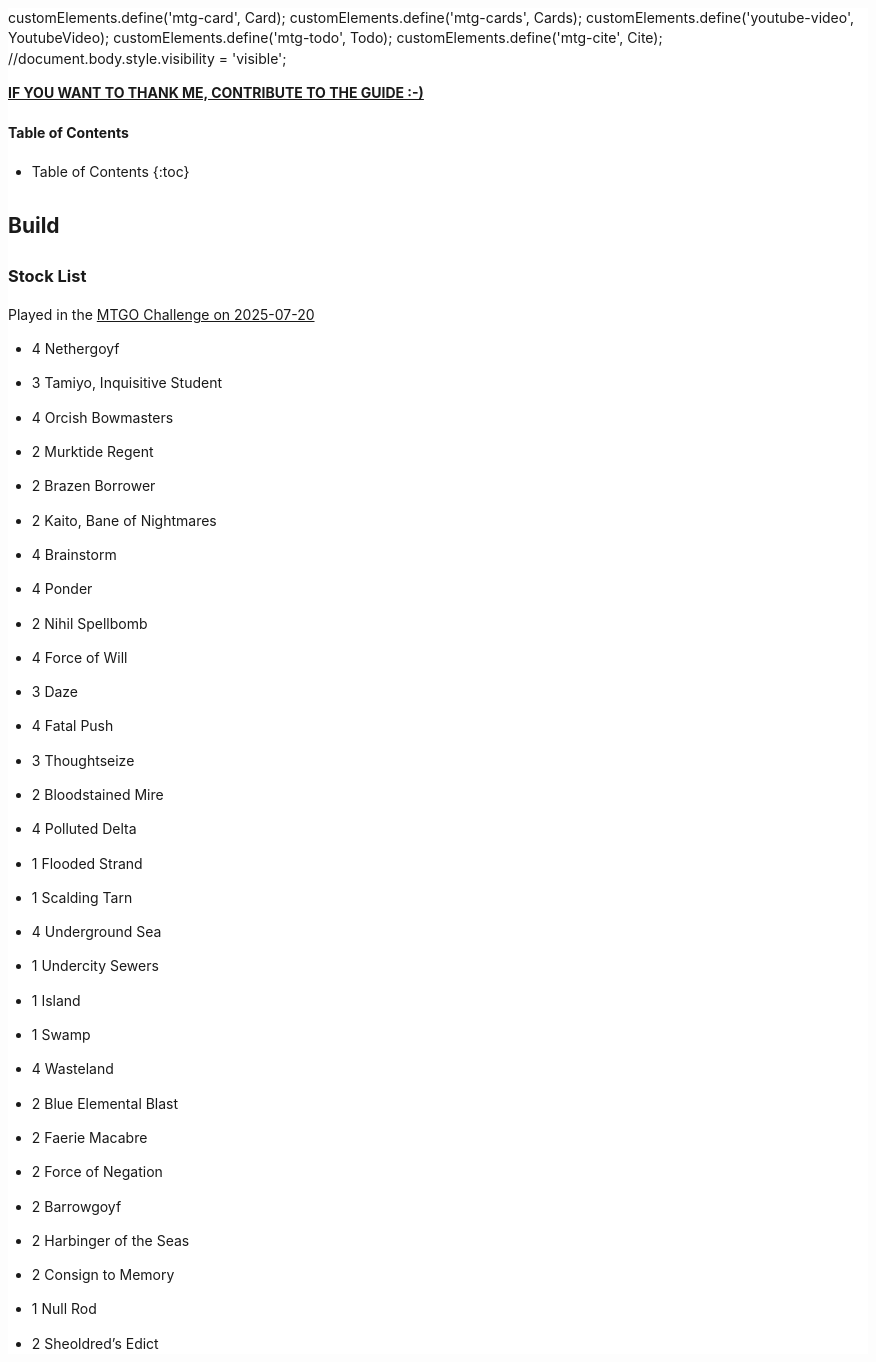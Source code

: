 customElements.define('mtg-card', Card);
customElements.define('mtg-cards', Cards);
customElements.define('youtube-video', YoutubeVideo);
customElements.define('mtg-todo', Todo);
customElements.define('mtg-cite', Cite);
//document.body.style.visibility = 'visible';
</script>

**[IF YOU WANT TO THANK ME, CONTRIBUTE TO THE GUIDE :-)](https://github.com/KonradHoeffner/tempoguide)**

<mtg-cards names="Nethergoyf|Tamiyo, Inquisitive Student|Orcish Bowmasters|Kaito, Bane of Nightmares|Daze|Wasteland"></mtg-cards>

#### Table of Contents
* Table of Contents
{:toc}

## Build
### Stock List
Played in the [MTGO Challenge on 2025-07-20](https://www.mtggoldfish.com/deck/7248927#paper)

* 4 Nethergoyf
* 3 Tamiyo, Inquisitive Student
* 4 Orcish Bowmasters
* 2 Murktide Regent
* 2 Brazen Borrower
* 2 Kaito, Bane of Nightmares
* 4 Brainstorm
* 4 Ponder
* 2 Nihil Spellbomb
* 4 Force of Will
* 3 Daze
* 4 Fatal Push
* 3 Thoughtseize
* 2 Bloodstained Mire
* 4 Polluted Delta
* 1 Flooded Strand
* 1 Scalding Tarn
* 4 Underground Sea
* 1 Undercity Sewers
* 1 Island
* 1 Swamp
* 4 Wasteland

* 2 Blue Elemental Blast
* 2 Faerie Macabre
* 2 Force of Negation
* 2 Barrowgoyf
* 2 Harbinger of the Seas
* 2 Consign to Memory
* 1 Null Rod
* 2 Sheoldred’s Edict
